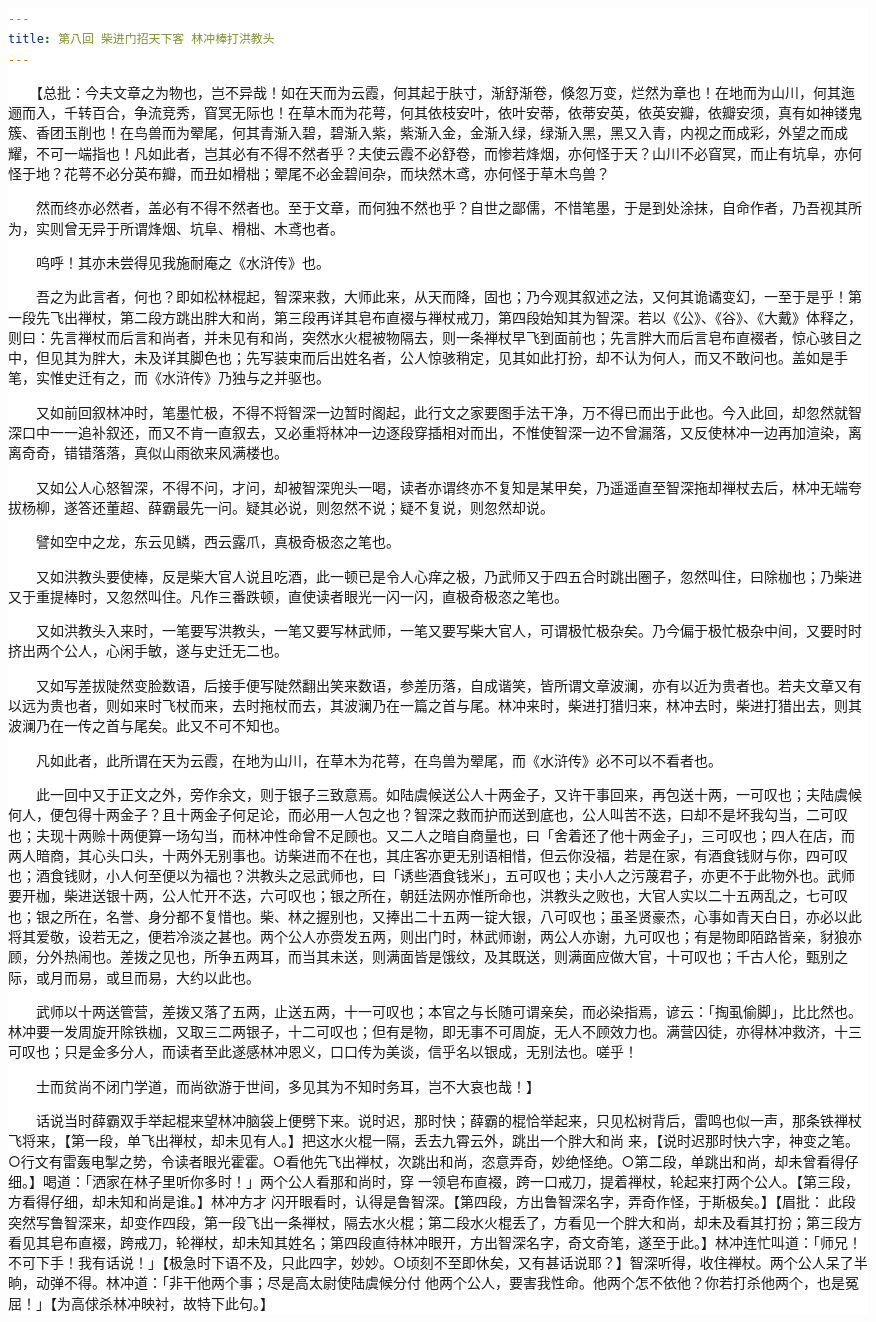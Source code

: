 ```yaml
---
title: 第八回 柴进门招天下客 林冲棒打洪教头
---
```


　　【总批：今夫文章之为物也，岂不异哉！如在天而为云霞，何其起于肤寸，渐舒渐卷，倏忽万变，烂然为章也！在地而为山川，何其迤逦而入，千转百合，争流竞秀，窅冥无际也！在草木而为花萼，何其依枝安叶，依叶安蒂，依蒂安英，依英安瓣，依瓣安须，真有如神镂鬼簇、香团玉削也！在鸟兽而为翚尾，何其青渐入碧，碧渐入紫，紫渐入金，金渐入绿，绿渐入黑，黑又入青，内视之而成彩，外望之而成耀，不可一端指也！凡如此者，岂其必有不得不然者乎？夫使云霞不必舒卷，而惨若烽烟，亦何怪于天？山川不必窅冥，而止有坑阜，亦何怪于地？花萼不必分英布瓣，而丑如榾柮；翚尾不必金碧间杂，而块然木鸢，亦何怪于草木鸟兽？


　　然而终亦必然者，盖必有不得不然者也。至于文章，而何独不然也乎？自世之鄙儒，不惜笔墨，于是到处涂抹，自命作者，乃吾视其所为，实则曾无异于所谓烽烟、坑阜、榾柮、木鸢也者。


　　呜呼！其亦未尝得见我施耐庵之《水浒传》也。


　　吾之为此言者，何也？即如松林棍起，智深来救，大师此来，从天而降，固也；乃今观其叙述之法，又何其诡谲变幻，一至于是乎！第一段先飞出禅杖，第二段方跳出胖大和尚，第三段再详其皂布直裰与禅杖戒刀，第四段始知其为智深。若以《公》、《谷》、《大戴》体释之，则曰：先言禅杖而后言和尚者，并未见有和尚，突然水火棍被物隔去，则一条禅杖早飞到面前也；先言胖大而后言皂布直裰者，惊心骇目之中，但见其为胖大，未及详其脚色也；先写装束而后出姓名者，公人惊骇稍定，见其如此打扮，却不认为何人，而又不敢问也。盖如是手笔，实惟史迁有之，而《水浒传》乃独与之并驱也。


　　又如前回叙林冲时，笔墨忙极，不得不将智深一边暂时阁起，此行文之家要图手法干净，万不得已而出于此也。今入此回，却忽然就智深口中一一追补叙还，而又不肯一直叙去，又必重将林冲一边逐段穿插相对而出，不惟使智深一边不曾漏落，又反使林冲一边再加渲染，离离奇奇，错错落落，真似山雨欲来风满楼也。


　　又如公人心怒智深，不得不问，才问，却被智深兜头一喝，读者亦谓终亦不复知是某甲矣，乃遥遥直至智深拖却禅杖去后，林冲无端夸拔杨柳，遂答还董超、薛霸最先一问。疑其必说，则忽然不说；疑不复说，则忽然却说。


　　譬如空中之龙，东云见鳞，西云露爪，真极奇极恣之笔也。


　　又如洪教头要使棒，反是柴大官人说且吃酒，此一顿已是令人心痒之极，乃武师又于四五合时跳出圈子，忽然叫住，曰除枷也；乃柴进又于重提棒时，又忽然叫住。凡作三番跌顿，直使读者眼光一闪一闪，直极奇极恣之笔也。


　　又如洪教头入来时，一笔要写洪教头，一笔又要写林武师，一笔又要写柴大官人，可谓极忙极杂矣。乃今偏于极忙极杂中间，又要时时挤出两个公人，心闲手敏，遂与史迁无二也。


　　又如写差拔陡然变脸数语，后接手便写陡然翻出笑来数语，参差历落，自成谐笑，皆所谓文章波澜，亦有以近为贵者也。若夫文章又有以远为贵也者，则如来时飞杖而来，去时拖杖而去，其波澜乃在一篇之首与尾。林冲来时，柴进打猎归来，林冲去时，柴进打猎出去，则其波澜乃在一传之首与尾矣。此又不可不知也。


　　凡如此者，此所谓在天为云霞，在地为山川，在草木为花萼，在鸟兽为翚尾，而《水浒传》必不可以不看者也。


　　此一回中又于正文之外，旁作余文，则于银子三致意焉。如陆虞候送公人十两金子，又许干事回来，再包送十两，一可叹也；夫陆虞候何人，便包得十两金子？且十两金子何足论，而必用一人包之也？智深之救而护而送到底也，公人叫苦不迭，曰却不是坏我勾当，二可叹也；夫现十两赊十两便算一场勾当，而林冲性命曾不足顾也。又二人之暗自商量也，曰「舍着还了他十两金子」，三可叹也；四人在店，而两人暗商，其心头口头，十两外无别事也。访柴进而不在也，其庄客亦更无别语相惜，但云你没福，若是在家，有酒食钱财与你，四可叹也；酒食钱财，小人何至便以为福也？洪教头之忌武师也，曰「诱些酒食钱米」，五可叹也；夫小人之污蔑君子，亦更不于此物外也。武师要开枷，柴进送银十两，公人忙开不迭，六可叹也；银之所在，朝廷法网亦惟所命也，洪教头之败也，大官人实以二十五两乱之，七可叹也；银之所在，名誉、身分都不复惜也。柴、林之握别也，又捧出二十五两一锭大银，八可叹也；虽圣贤豪杰，心事如青天白日，亦必以此将其爱敬，设若无之，便若冷淡之甚也。两个公人亦赍发五两，则出门时，林武师谢，两公人亦谢，九可叹也；有是物即陌路皆亲，豺狼亦顾，分外热闹也。差拨之见也，所争五两耳，而当其未送，则满面皆是饿纹，及其既送，则满面应做大官，十可叹也；千古人伦，甄别之际，或月而易，或旦而易，大约以此也。


　　武师以十两送管营，差拨又落了五两，止送五两，十一可叹也；本官之与长随可谓亲矣，而必染指焉，谚云：「掏虱偷脚」，比比然也。林冲要一发周旋开除铁枷，又取三二两银子，十二可叹也；但有是物，即无事不可周旋，无人不顾效力也。满营囚徒，亦得林冲救济，十三可叹也；只是金多分人，而读者至此遂感林冲恩义，口口传为美谈，信乎名以银成，无别法也。嗟乎！


　　士而贫尚不闭门学道，而尚欲游于世间，多见其为不知时务耳，岂不大哀也哉！】


　　话说当时薛霸双手举起棍来望林冲脑袋上便劈下来。说时迟，那时快；薛霸的棍恰举起来，只见松树背后，雷鸣也似一声，那条铁禅杖飞将来，【第一段，单飞出禅杖，却未见有人。】把这水火棍一隔，丢去九霄云外，跳出一个胖大和尚 来，【说时迟那时快六字，神变之笔。○行文有雷轰电掣之势，令读者眼光霍霍。○看他先飞出禅杖，次跳出和尚，恣意弄奇，妙绝怪绝。○第二段，单跳出和尚，却未曾看得仔细。】喝道：「洒家在林子里听你多时！」两个公人看那和尚时，穿 一领皂布直裰，跨一口戒刀，提着禅杖，轮起来打两个公人。【第三段，方看得仔细，却未知和尚是谁。】林冲方才 闪开眼看时，认得是鲁智深。【第四段，方出鲁智深名字，弄奇作怪，于斯极矣。】【眉批： 此段突然写鲁智深来，却变作四段，第一段飞出一条禅杖，隔去水火棍；第二段水火棍丢了，方看见一个胖大和尚，却未及看其打扮；第三段方看见其皂布直裰，跨戒刀，轮禅杖，却未知其姓名；第四段直待林冲眼开，方出智深名字，奇文奇笔，遂至于此。】林冲连忙叫道：「师兄！不可下手！我有话说！」【极急时下语不及，只此四字，妙妙。○顷刻不至即休矣，又有甚话说耶？】智深听得，收住禅杖。两个公人呆了半晌，动弹不得。林冲道：「非干他两个事；尽是高太尉使陆虞候分付 他两个公人，要害我性命。他两个怎不依他？你若打杀他两个，也是冤屈！」【为高俅杀林冲映衬，故特下此句。】
